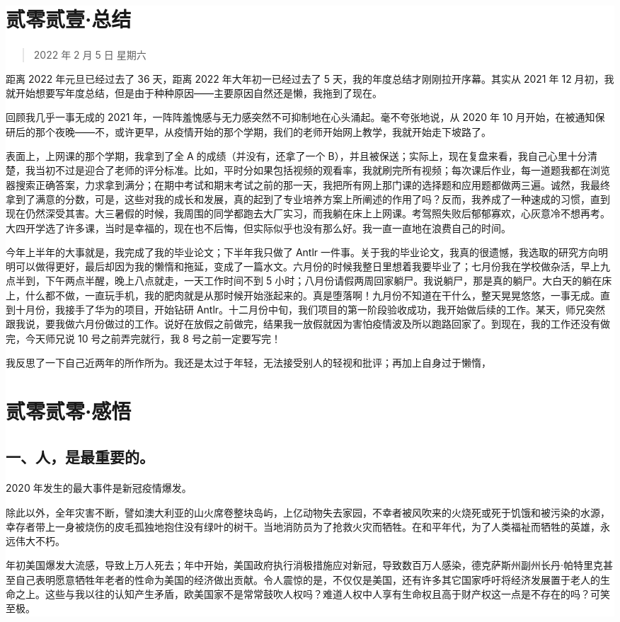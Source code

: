 # 贰零贰壹·总结

> 2022 年 2 月 5 日     星期六

距离 2022 年元旦已经过去了 36 天，距离 2022 年大年初一已经过去了 5 天，我的年度总结才刚刚拉开序幕。其实从 2021 年 12 月初，我就开始想要写年度总结，但是由于种种原因——主要原因自然还是懒，我拖到了现在。

回顾我几乎一事无成的 2021 年，一阵阵羞愧感与无力感突然不可抑制地在心头涌起。毫不夸张地说，从 2020 年 10 月开始，在被通知保研后的那个夜晚——不，或许更早，从疫情开始的那个学期，我们的老师开始网上教学，我就开始走下坡路了。

表面上，上网课的那个学期，我拿到了全 A 的成绩（并没有，还拿了一个 B），并且被保送；实际上，现在复盘来看，我自己心里十分清楚，我当初不过是迎合了老师的评分标准。比如，平时分如果包括视频的观看率，我就刷完所有视频；每次课后作业，每一道题我都在浏览器搜索正确答案，力求拿到满分；在期中考试和期末考试之前的那一天，我把所有网上那门课的选择题和应用题都做两三遍。诚然，我最终拿到了满意的分数，可是，这些对我的成长和发展，真的起到了专业培养方案上所阐述的作用了吗？反而，我养成了一种速成的习惯，直到现在仍然深受其害。大三暑假的时候，我周围的同学都跑去大厂实习，而我躺在床上上网课。考驾照失败后郁郁寡欢，心灰意冷不想再考。大四开学选了许多课，当时是幸福的，现在也不后悔，但实际似乎也没有那么好。我一直一直地在浪费自己的时间。

今年上半年的大事就是，我完成了我的毕业论文；下半年我只做了 Antlr 一件事。关于我的毕业论文，我真的很遗憾，我选取的研究方向明明可以做得更好，最后却因为我的懒惰和拖延，变成了一篇水文。六月份的时候我整日里想着我要毕业了；七月份我在学校做杂活，早上九点半到，下午两点半醒，晚上八点就走，一天工作时间不到 5 小时；八月份请假两周回家躺尸。我说躺尸，那是真的躺尸。大白天的躺在床上，什么都不做，一直玩手机，我的肥肉就是从那时候开始涨起来的。真是堕落啊！九月份不知道在干什么，整天晃晃悠悠，一事无成。直到十月份，我接手了华为的项目，开始钻研 Antlr。十二月份中旬，我们项目的第一阶段验收成功，我开始做后续的工作。某天，师兄突然跟我说，要我做六月份做过的工作。说好在放假之前做完，结果我一放假就因为害怕疫情波及所以跑路回家了。到现在，我的工作还没有做完，今天师兄说 10 号之前弄完就行，我 8 号之前一定要写完！

我反思了一下自己近两年的所作所为。我还是太过于年轻，无法接受别人的轻视和批评；再加上自身过于懒惰，



































# 贰零贰零·感悟

## 一、人，是最重要的。

2020 年发生的最大事件是新冠疫情爆发。

除此以外，全年灾害不断，譬如澳大利亚的山火席卷整块岛屿，上亿动物失去家园，不幸者被风吹来的火烧死或死于饥饿和被污染的水源，幸存者带上一身被烧伤的皮毛孤独地抱住没有绿叶的树干。当地消防员为了抢救火灾而牺牲。在和平年代，为了人类福祉而牺牲的英雄，永远伟大不朽。

年初美国爆发大流感，导致上万人死去；年中开始，美国政府执行消极措施应对新冠，导致数百万人感染，德克萨斯州副州长丹·帕特里克甚至自己表明愿意牺牲年老者的性命为美国的经济做出贡献。令人震惊的是，不仅仅是美国，还有许多其它国家呼吁将经济发展置于老人的生命之上。这些与我以往的认知产生矛盾，欧美国家不是常常鼓吹人权吗？难道人权中人享有生命权且高于财产权这一点是不存在的吗？可笑至极。
